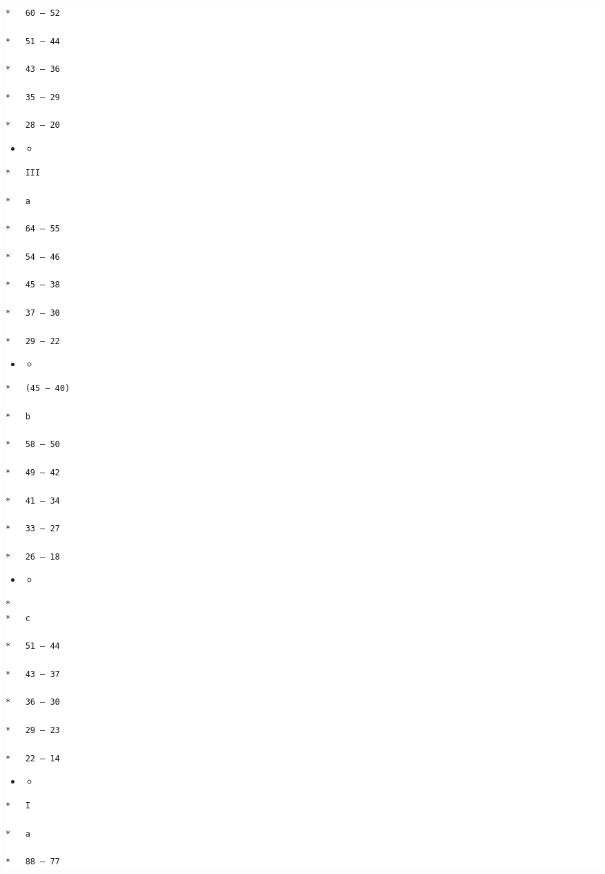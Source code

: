     *   60 – 52

    *   51 – 44

    *   43 – 36

    *   35 – 29

    *   28 – 20


*    *
    *   III

    *   a

    *   64 – 55

    *   54 – 46

    *   45 – 38

    *   37 – 30

    *   29 – 22


*    *
    *   (45 – 40)

    *   b

    *   58 – 50

    *   49 – 42

    *   41 – 34

    *   33 – 27

    *   26 – 18


*    *
    *
    *   c

    *   51 – 44

    *   43 – 37

    *   36 – 30

    *   29 – 23

    *   22 – 14


*    *
    *   I

    *   a

    *   88 – 77

